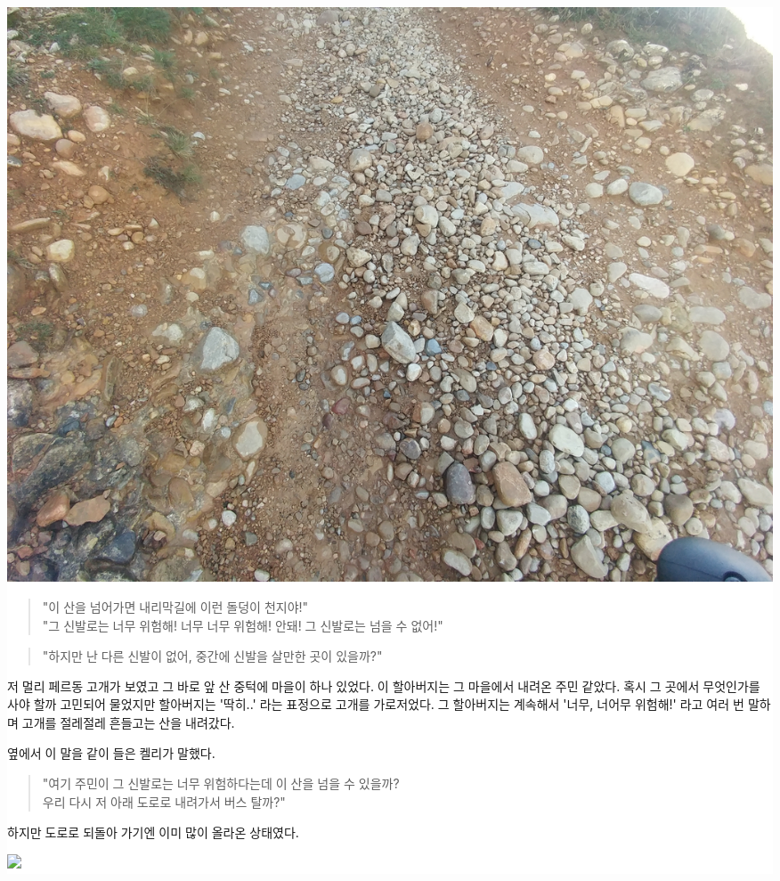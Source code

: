 ![](../images/day05/20191015_114352.jpg)

> "이 산을 넘어가면 내리막길에 이런 돌덩이 천지야!"  
> "그 신발로는 너무 위험해! 너무 너무 위험해! 안돼! 그 신발로는 넘을 수 없어!"

> "하지만 난 다른 신발이 없어, 중간에 신발을 살만한 곳이 있을까?"

저 멀리 페르동 고개가 보였고 그 바로 앞 산 중턱에 마을이 하나 있었다.
이 할아버지는 그 마을에서 내려온 주민 같았다.
혹시 그 곳에서 무엇인가를 사야 할까 고민되어 물었지만 
할아버지는 '딱히..' 라는 표정으로 고개를 가로저었다.
그 할아버지는 계속해서 '너무, 너어무 위험해!' 라고 여러 번 말하며 
고개를 절레절레 흔들고는 산을 내려갔다.
 
옆에서 이 말을 같이 들은 켈리가 말했다.

> "여기 주민이 그 신발로는 너무 위험하다는데 이 산을 넘을 수 있을까?   
> 우리 다시 저 아래 도로로 내려가서 버스 탈까?"

하지만 도로로  되돌아 가기엔 이미 많이 올라온 상태였다. 

![](../images/day05/20191015_113241.jpg)
